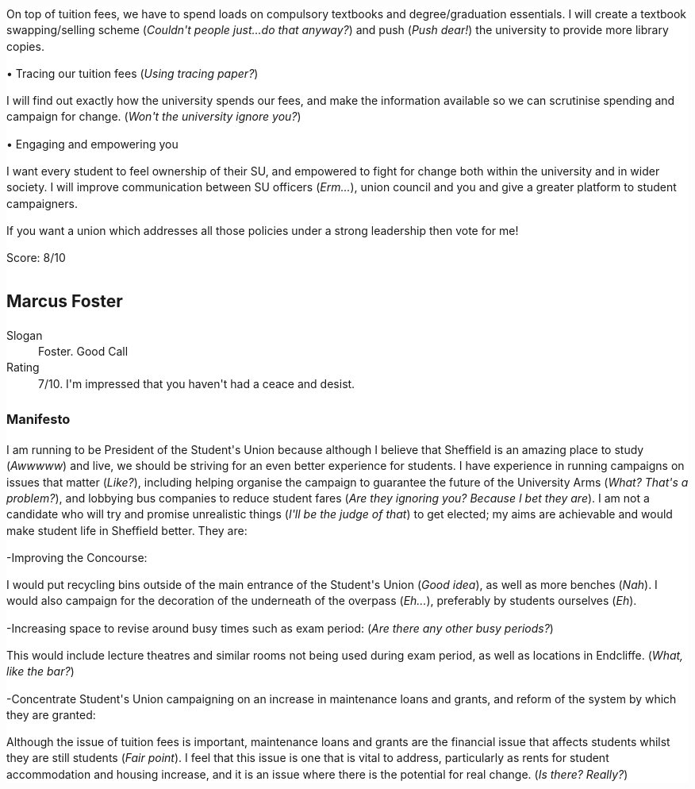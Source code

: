 On top of tuition fees, we have to spend loads on compulsory textbooks and degree/graduation essentials. I will create a textbook swapping/selling scheme (*Couldn't people just...do that anyway?*) and push (*Push dear!*) the university to provide more library copies.

• Tracing our tuition fees (*Using tracing paper?*)

I will find out exactly how the university spends our fees, and make the information available so we can scrutinise spending and campaign for change. (*Won't the university ignore you?*)

• Engaging and empowering you

I want every student to feel ownership of their SU, and empowered to fight for change both within the university and in wider society. I will improve communication between SU officers (*Erm...*), union council and you and give a greater platform to student campaigners.

If you want a union which addresses all those policies under a strong leadership then vote for me!


Score: 8/10


## Marcus Foster ##

<dl>
<dt>Slogan</dt>
<dd>Foster. Good Call</dd>
<dt>Rating</dt>
<dd>7/10. I'm impressed that you haven't had a ceace and desist.</dd>
</dl>

### Manifesto ###

I am running to be President of the Student's Union because although I believe that Sheffield is an amazing place to study (*Awwwww*) and live, we should be striving for an even better experience for students. I have experience in running campaigns on issues that matter (*Like?*), including helping organise the campaign to guarantee the future of the University Arms (*What? That's a problem?*), and lobbying bus companies to reduce student fares (*Are they ignoring you? Because I bet they are*). I am not a candidate who will try and promise unrealistic things (*I'll be the judge of that*) to get elected; my aims are achievable and would make student life in Sheffield better. They are:

-Improving the Concourse:

I would put recycling bins outside of the main entrance of the Student's Union (*Good idea*), as well as more benches (*Nah*). I would also campaign for the decoration of the underneath of the overpass (*Eh...*), preferably by students ourselves (*Eh*).

-Increasing space to revise around busy times such as exam period: (*Are there any other busy periods?*)

This would include lecture theatres and similar rooms not being used during exam period, as well as locations in Endcliffe. (*What, like the bar?*)

-Concentrate Student's Union campaigning on an increase in maintenance loans and grants, and reform of the system by which they are granted:

Although the issue of tuition fees is important, maintenance loans and grants are the financial issue that affects students whilst they are still students (*Fair point*). I feel that this issue is one that is vital to address, particularly as rents for student accommodation and housing increase, and it is an issue where there is the potential for real change. (*Is there? Really?*)
